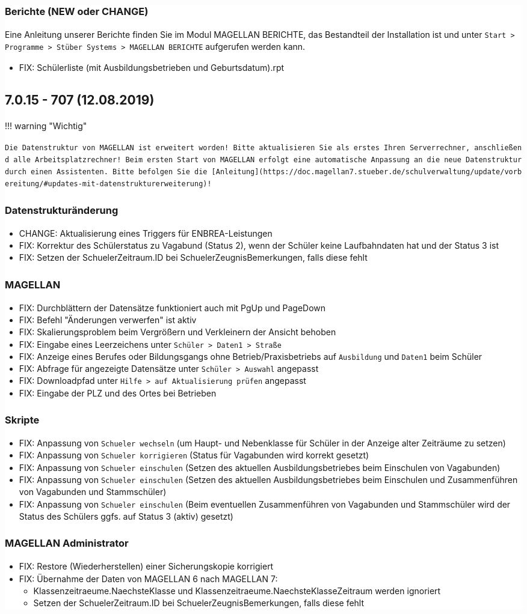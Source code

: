 ### Berichte (NEW oder CHANGE)

Eine Anleitung unserer Berichte finden Sie im Modul MAGELLAN BERICHTE, das Bestandteil der Installation ist und unter `Start > Programme > Stüber Systems > MAGELLAN BERICHTE` aufgerufen werden kann.

* FIX: Schülerliste (mit Ausbildungsbetrieben und Geburtsdatum).rpt

## 7.0.15 - 707 (12.08.2019)

!!! warning "Wichtig"

    Die Datenstruktur von MAGELLAN ist erweitert worden! Bitte aktualisieren Sie als erstes Ihren Serverrechner, anschließend alle Arbeitsplatzrechner! Beim ersten Start von MAGELLAN erfolgt eine automatische Anpassung an die neue Datenstruktur durch einen Assistenten. Bitte befolgen Sie die [Anleitung](https://doc.magellan7.stueber.de/schulverwaltung/update/vorbereitung/#updates-mit-datenstrukturerweiterung)!

### Datenstrukturänderung

* CHANGE: Aktualisierung eines Triggers für ENBREA-Leistungen
* FIX: Korrektur des Schülerstatus zu Vagabund (Status 2), wenn der Schüler keine Laufbahndaten hat und der Status 3 ist
* FIX: Setzen der SchuelerZeitraum.ID bei SchuelerZeugnisBemerkungen, falls diese fehlt

### MAGELLAN

* FIX: Durchblättern der Datensätze funktioniert auch mit PgUp und PageDown
* FIX: Befehl "Änderungen verwerfen" ist aktiv
* FIX: Skalierungsproblem beim Vergrößern und Verkleinern der Ansicht behoben
* FIX: Eingabe eines Leerzeichens unter `Schüler > Daten1 > Straße`
* FIX: Anzeige eines Berufes oder Bildungsgangs ohne Betrieb/Praxisbetriebs auf `Ausbildung` und `Daten1` beim Schüler
* FIX: Abfrage für angezeigte Datensätze unter `Schüler > Auswahl` angepasst
* FIX: Downloadpfad unter `Hilfe > auf Aktualisierung prüfen` angepasst
* FIX: Eingabe der PLZ und des Ortes bei Betrieben

### Skripte

* FIX: Anpassung von `Schueler wechseln` (um Haupt- und Nebenklasse für Schüler in der Anzeige alter Zeiträume zu setzen)
* FIX: Anpassung von `Schueler korrigieren` (Status für Vagabunden wird korrekt gesetzt)
* FIX: Anpassung von `Schueler einschulen` (Setzen des aktuellen Ausbildungsbetriebes beim Einschulen von Vagabunden)
* FIX: Anpassung von `Schueler einschulen` (Setzen des aktuellen Ausbildungsbetriebes beim Einschulen und Zusammenführen von Vagabunden und Stammschüler)
* FIX: Anpassung von `Schueler einschulen` (Beim eventuellen Zusammenführen von Vagabunden und Stammschüler wird der Status des Schülers ggfs. auf Status 3 (aktiv) gesetzt)

### MAGELLAN Administrator

* FIX: Restore (Wiederherstellen) einer Sicherungskopie korrigiert
* FIX: Übernahme der Daten von MAGELLAN 6 nach MAGELLAN 7:
    * Klassenzeitraeume.NaechsteKlasse und Klassenzeitraeume.NaechsteKlasseZeitraum werden ignoriert
    * Setzen der SchuelerZeitraum.ID bei SchuelerZeugnisBemerkungen, falls diese fehlt
